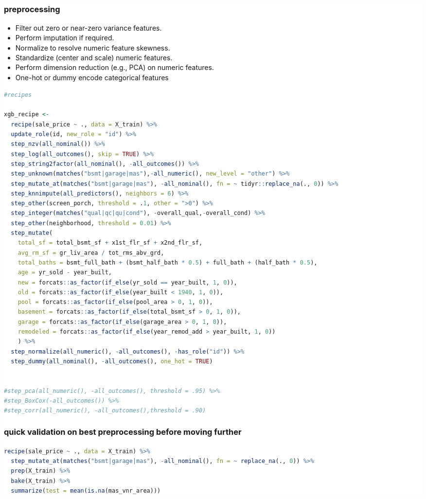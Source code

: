 ### preprocessing

  - Filter out zero or near-zero variance features.
  - Perform imputation if required.
  - Normalize to resolve numeric feature skewness.
  - Standardize (center and scale) numeric features.
  - Perform dimension reduction (e.g., PCA) on numeric features.
  - One-hot or dummy encode categorical features



``` r
#recipes

xgb_recipe <- 
  recipe(sale_price ~ ., data = X_train) %>% 
  update_role(id, new_role = "id") %>%
  step_nzv(all_nominal()) %>% 
  step_log(all_outcomes(), skip = TRUE) %>% 
  step_string2factor(all_nominal(), -all_outcomes()) %>%  
  step_unknown(matches("bsmt|garage|mas"),-all_numeric(), new_level = "other") %>% 
  step_mutate_at(matches("bsmt|garage|mas"), -all_nominal(), fn = ~ tidyr::replace_na(., 0)) %>% 
  step_knnimpute(all_predictors(), neighbors = 6) %>%
  step_other(screen_porch, threshold = .1, other = ">0") %>% 
  step_integer(matches("qual|qc|qu|cond"), -overall_qual,-overall_cond) %>% 
  step_other(neighborhood, threshold = 0.01) %>% 
  step_mutate(
    total_sf = total_bsmt_sf + x1st_flr_sf + x2nd_flr_sf,
    avg_rm_sf = gr_liv_area / tot_rms_abv_grd,
    total_baths = bsmt_full_bath + (bsmt_half_bath * 0.5) + full_bath + (half_bath * 0.5),
    age = yr_sold - year_built,
    new = forcats::as_factor(if_else(yr_sold == year_built, 1, 0)),
    old = forcats::as_factor(if_else(year_built < 1940, 1, 0)),
    pool = forcats::as_factor(if_else(pool_area > 0, 1, 0)),
    basement = forcats::as_factor(if_else(total_bsmt_sf > 0, 1, 0)),
    garage = forcats::as_factor(if_else(garage_area > 0, 1, 0)),
    remodeled = forcats::as_factor(if_else(year_remod_add > year_built, 1, 0))
    ) %>%
  step_normalize(all_numeric(), -all_outcomes(), -has_role("id")) %>% 
  step_dummy(all_nominal(), -all_outcomes(), one_hot = TRUE)


#step_pca(all_numeric(), -all_outcomes(), threshold = .95) %>% 
#step_BoxCox(-all_outcomes()) %>%
#step_corr(all_numeric(), -all_outcomes(),threshold = .90)
```

### quick validation on best preprocessing before moving further

``` r
recipe(sale_price ~ ., data = X_train) %>%
  step_mutate_at(matches("bsmt|garage|mas"), -all_nominal(), fn = ~ replace_na(., 0)) %>% 
  prep(X_train) %>%
  bake(X_train) %>%
  summarize(test = mean(is.na(mas_vnr_area)))
```
